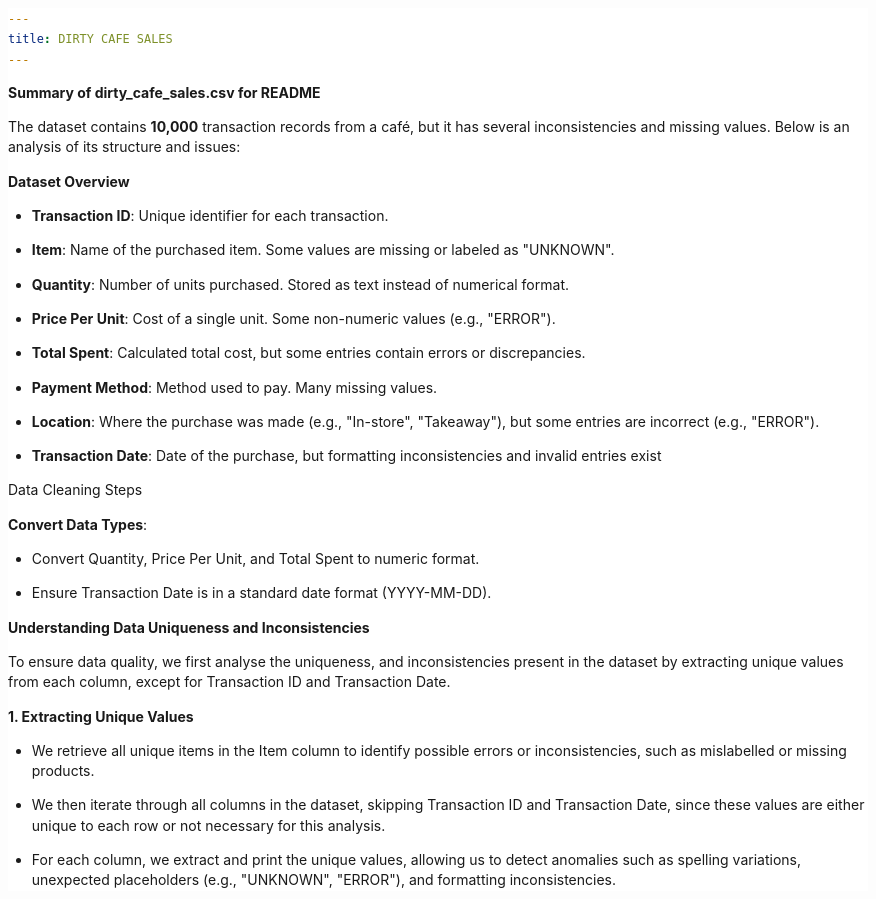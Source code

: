 ```yaml
---
title: DIRTY CAFE SALES
---
```


**Summary of dirty_cafe_sales.csv for README**

The dataset contains **10,000** transaction records from a café, but it
has several inconsistencies and missing values. Below is an analysis of
its structure and issues:

**Dataset Overview**

-   **Transaction ID**: Unique identifier for each transaction.

-   **Item**: Name of the purchased item. Some values are missing or
    labeled as \"UNKNOWN\".

-   **Quantity**: Number of units purchased. Stored as text instead of
    numerical format.

-   **Price Per Unit**: Cost of a single unit. Some non-numeric values
    (e.g., \"ERROR\").

-   **Total Spent**: Calculated total cost, but some entries contain
    errors or discrepancies.

-   **Payment Method**: Method used to pay. Many missing values.

-   **Location**: Where the purchase was made (e.g., \"In-store\",
    \"Takeaway\"), but some entries are incorrect (e.g., \"ERROR\").

-   **Transaction Date**: Date of the purchase, but formatting
    inconsistencies and invalid entries exist

Data Cleaning Steps

**Convert Data Types**:

-   Convert Quantity, Price Per Unit, and Total Spent to numeric format.

-   Ensure Transaction Date is in a standard date format (YYYY-MM-DD).

**Understanding Data Uniqueness and Inconsistencies**

To ensure data quality, we first analyse the uniqueness, and
inconsistencies present in the dataset by extracting unique values from
each column, except for Transaction ID and Transaction Date.

**1. Extracting Unique Values**

-   We retrieve all unique items in the Item column to identify possible
    errors or inconsistencies, such as mislabelled or missing products.

-   We then iterate through all columns in the dataset, skipping
    Transaction ID and Transaction Date, since these values are either
    unique to each row or not necessary for this analysis.

-   For each column, we extract and print the unique values, allowing us
    to detect anomalies such as spelling variations, unexpected
    placeholders (e.g., \"UNKNOWN\", \"ERROR\"), and formatting
    inconsistencies.
